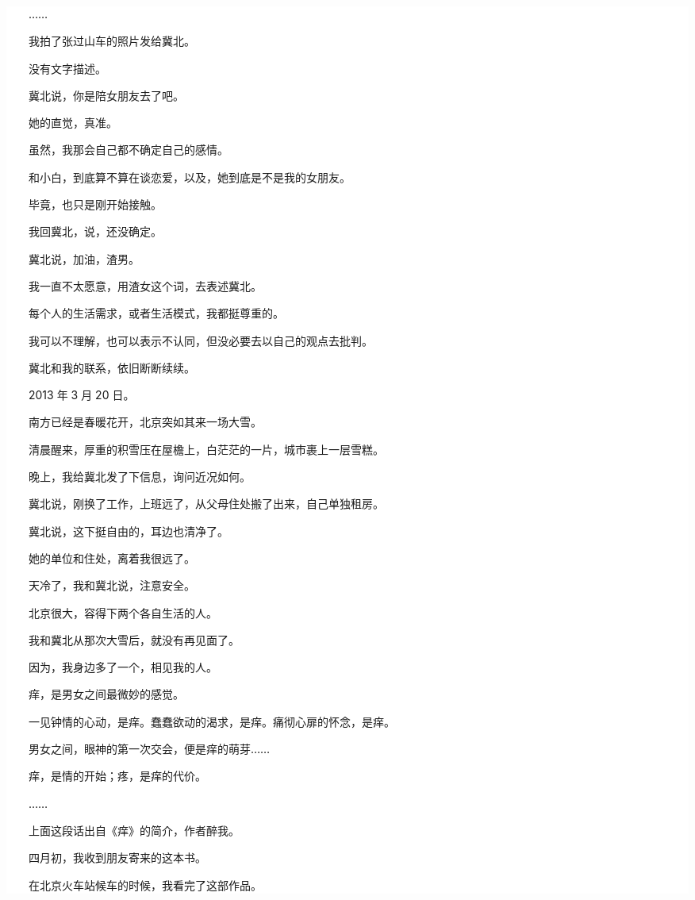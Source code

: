 &emsp;&emsp;……  
  
&emsp;&emsp;我拍了张过山车的照片发给冀北。  
  
&emsp;&emsp;没有文字描述。  
  
&emsp;&emsp;冀北说，你是陪女朋友去了吧。  
  
&emsp;&emsp;她的直觉，真准。  
  
&emsp;&emsp;虽然，我那会自己都不确定自己的感情。  
  
&emsp;&emsp;和小白，到底算不算在谈恋爱，以及，她到底是不是我的女朋友。  
  
&emsp;&emsp;毕竟，也只是刚开始接触。  
  
&emsp;&emsp;我回冀北，说，还没确定。  
  
&emsp;&emsp;冀北说，加油，渣男。  
  
&emsp;&emsp;我一直不太愿意，用渣女这个词，去表述冀北。  
  
&emsp;&emsp;每个人的生活需求，或者生活模式，我都挺尊重的。  
  
&emsp;&emsp;我可以不理解，也可以表示不认同，但没必要去以自己的观点去批判。  
  
&emsp;&emsp;冀北和我的联系，依旧断断续续。  
  
&emsp;&emsp;2013 年 3 月 20 日。  
  
&emsp;&emsp;南方已经是春暖花开，北京突如其来一场大雪。  
  
&emsp;&emsp;清晨醒来，厚重的积雪压在屋檐上，白茫茫的一片，城市裹上一层雪糕。  
  
&emsp;&emsp;晚上，我给冀北发了下信息，询问近况如何。  
  
&emsp;&emsp;冀北说，刚换了工作，上班远了，从父母住处搬了出来，自己单独租房。  
  
&emsp;&emsp;冀北说，这下挺自由的，耳边也清净了。  
  
&emsp;&emsp;她的单位和住处，离着我很远了。  
  
&emsp;&emsp;天冷了，我和冀北说，注意安全。  
  
&emsp;&emsp;北京很大，容得下两个各自生活的人。  
  
&emsp;&emsp;我和冀北从那次大雪后，就没有再见面了。  
  
&emsp;&emsp;因为，我身边多了一个，相见我的人。  
  
&emsp;&emsp;痒，是男女之间最微妙的感觉。  
  
&emsp;&emsp;一见钟情的心动，是痒。蠢蠢欲动的渴求，是痒。痛彻心扉的怀念，是痒。  
  
&emsp;&emsp;男女之间，眼神的第一次交会，便是痒的萌芽……  
  
&emsp;&emsp;痒，是情的开始；疼，是痒的代价。  
  
&emsp;&emsp;……  
  
&emsp;&emsp;上面这段话出自《痒》的简介，作者醉我。  
  
&emsp;&emsp;四月初，我收到朋友寄来的这本书。  
  
&emsp;&emsp;在北京火车站候车的时候，我看完了这部作品。  
  